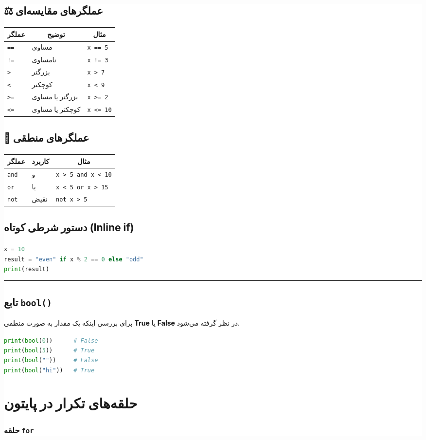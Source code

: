 ## ⚖️ عملگرهای مقایسه‌ای

| عملگر | توضیح           | مثال      |
| ----- | --------------- | --------- |
| `==`  | مساوی           | `x == 5`  |
| `!=`  | نامساوی         | `x != 3`  |
| `>`   | بزرگتر          | `x > 7`   |
| `<`   | کوچکتر          | `x < 9`   |
| `>=`  | بزرگتر یا مساوی | `x >= 2`  |
| `<=`  | کوچکتر یا مساوی | `x <= 10` |

## 🔗 عملگرهای منطقی

| عملگر | کاربرد | مثال               |
| ----- | ------ | ------------------ |
| `and` | و      | `x > 5 and x < 10` |
| `or`  | یا     | `x < 5 or x > 15`  |
| `not` | نقیض   | `not x > 5`        |

## دستور شرطی کوتاه (Inline if)

```python
x = 10
result = "even" if x % 2 == 0 else "odd"
print(result)
```

---

## تابع `bool()`

برای بررسی اینکه یک مقدار به صورت منطقی **True** یا **False** در نظر گرفته می‌شود.

```python
print(bool(0))      # False
print(bool(5))      # True
print(bool(""))     # False
print(bool("hi"))   # True
```

# حلقه‌های تکرار در پایتون

### حلقه `for`
